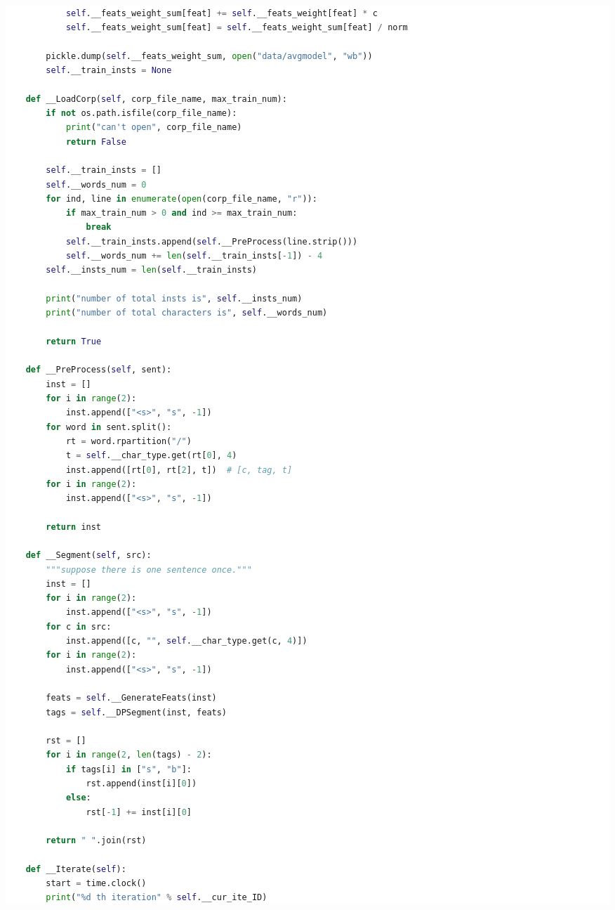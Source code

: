 ```python
            self.__feats_weight_sum[feat] += self.__feats_weight[feat] * c
            self.__feats_weight_sum[feat] = self.__feats_weight_sum[feat] / norm

        pickle.dump(self.__feats_weight_sum, open("data/avgmodel", "wb"))
        self.__train_insts = None

    def __LoadCorp(self, corp_file_name, max_train_num):
        if not os.path.isfile(corp_file_name):
            print("can't open", corp_file_name)
            return False

        self.__train_insts = []
        self.__words_num = 0
        for ind, line in enumerate(open(corp_file_name, "r")):
            if max_train_num > 0 and ind >= max_train_num:
                break
            self.__train_insts.append(self.__PreProcess(line.strip()))
            self.__words_num += len(self.__train_insts[-1]) - 4
        self.__insts_num = len(self.__train_insts)

        print("number of total insts is", self.__insts_num)
        print("number of total characters is", self.__words_num)

        return True

    def __PreProcess(self, sent):
        inst = []
        for i in range(2):
            inst.append(["<s>", "s", -1])
        for word in sent.split():
            rt = word.rpartition("/")
            t = self.__char_type.get(rt[0], 4)
            inst.append([rt[0], rt[2], t])  # [c, tag, t]
        for i in range(2):
            inst.append(["<s>", "s", -1])

        return inst

    def __Segment(self, src):
        """suppose there is one sentence once."""
        inst = []
        for i in range(2):
            inst.append(["<s>", "s", -1])
        for c in src:
            inst.append([c, "", self.__char_type.get(c, 4)])
        for i in range(2):
            inst.append(["<s>", "s", -1])

        feats = self.__GenerateFeats(inst)
        tags = self.__DPSegment(inst, feats)

        rst = []
        for i in range(2, len(tags) - 2):
            if tags[i] in ["s", "b"]:
                rst.append(inst[i][0])
            else:
                rst[-1] += inst[i][0]

        return " ".join(rst)

    def __Iterate(self):
        start = time.clock()
        print("%d th iteration" % self.__cur_ite_ID)
```